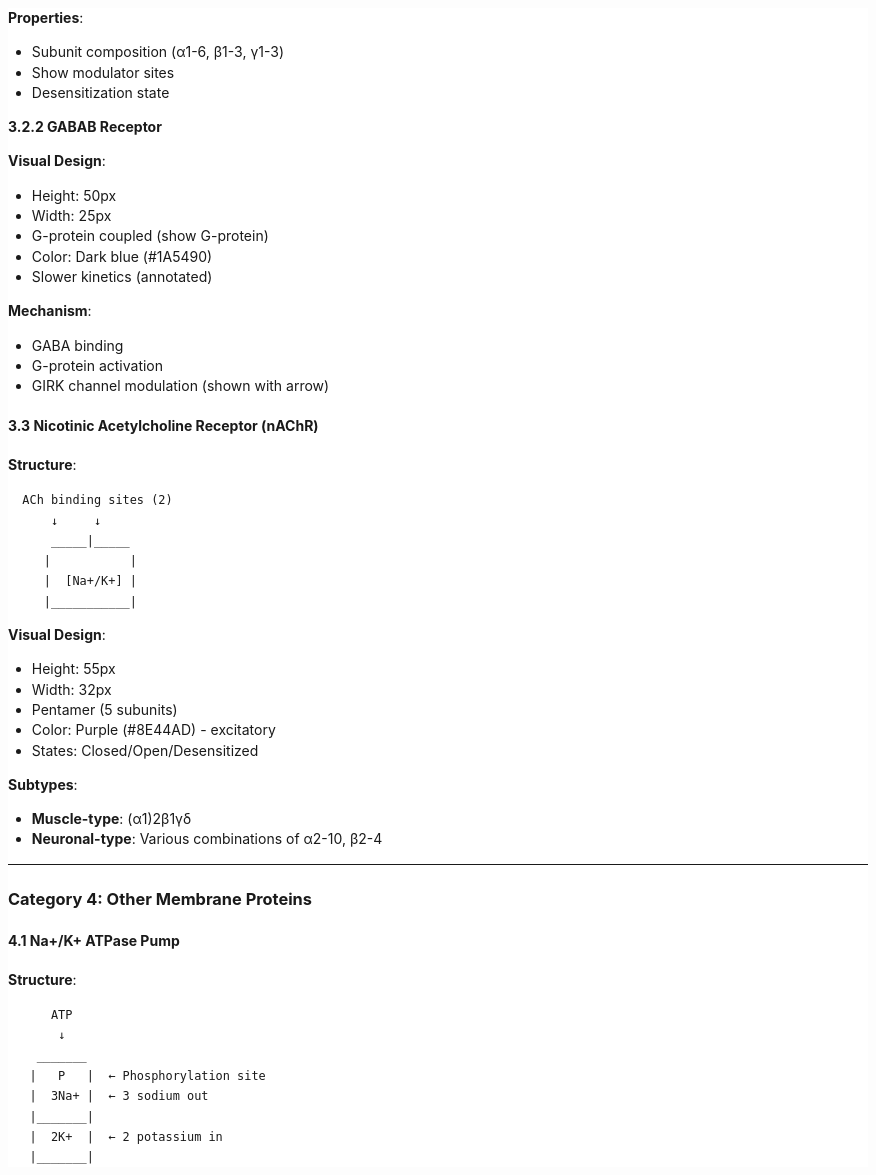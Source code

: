 **Properties**:
- Subunit composition (α1-6, β1-3, γ1-3)
- Show modulator sites
- Desensitization state

**3.2.2 GABAB Receptor**

**Visual Design**:
- Height: 50px
- Width: 25px
- G-protein coupled (show G-protein)
- Color: Dark blue (#1A5490)
- Slower kinetics (annotated)

**Mechanism**:
- GABA binding
- G-protein activation
- GIRK channel modulation (shown with arrow)

#### 3.3 Nicotinic Acetylcholine Receptor (nAChR)

**Structure**:
```
  ACh binding sites (2)
      ↓     ↓
      _____|_____
     |           |
     |  [Na+/K+] |
     |___________|
```

**Visual Design**:
- Height: 55px
- Width: 32px
- Pentamer (5 subunits)
- Color: Purple (#8E44AD) - excitatory
- States: Closed/Open/Desensitized

**Subtypes**:
- **Muscle-type**: (α1)2β1γδ
- **Neuronal-type**: Various combinations of α2-10, β2-4

---

### Category 4: Other Membrane Proteins

#### 4.1 Na+/K+ ATPase Pump

**Structure**:
```
      ATP
       ↓
    _______
   |   P   |  ← Phosphorylation site
   |  3Na+ |  ← 3 sodium out
   |_______|
   |  2K+  |  ← 2 potassium in
   |_______|
```
